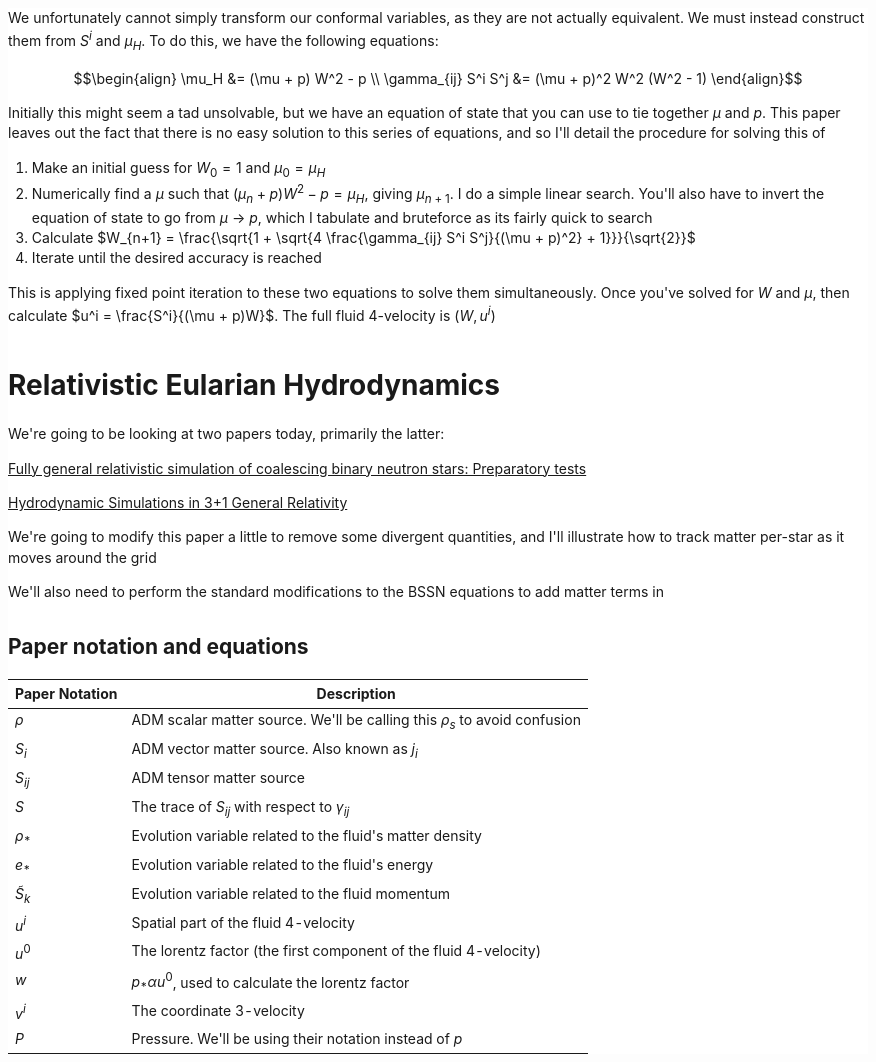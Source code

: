 We unfortunately cannot simply transform our conformal variables, as they are not actually equivalent. We must instead construct them from $S^i$ and $\mu_H$. To do this, we have the following equations:

$$\begin{align}
\mu_H &= (\mu + p) W^2 - p \\
\gamma_{ij} S^i S^j &= (\mu + p)^2 W^2 (W^2 - 1)
\end{align}$$

Initially this might seem a tad unsolvable, but we have an equation of state that you can use to tie together $\mu$ and $p$. This paper leaves out the fact that there is no easy solution to this series of equations, and so I'll detail the procedure for solving this
of
1. Make an initial guess for $W_0=1$ and $\mu_0 = \mu_H$
2. Numerically find a $\mu$ such that $(\mu_n + p) W^2 - p = \mu_H$, giving $\mu_{n+1}$. I do a simple linear search. You'll also have to invert the equation of state to go from $\mu$ -> $p$, which I tabulate and bruteforce as its fairly quick to search
3. Calculate $W_{n+1} = \frac{\sqrt{1 + \sqrt{4 \frac{\gamma_{ij} S^i S^j}{(\mu + p)^2} + 1}}}{\sqrt{2}}$
4. Iterate until the desired accuracy is reached

This is applying fixed point iteration to these two equations to solve them simultaneously. Once you've solved for $W$ and $\mu$, then calculate $u^i = \frac{S^i}{(\mu + p)W}$. The full fluid 4-velocity is $(W, u^i)$

# Relativistic Eularian Hydrodynamics

We're going to be looking at two papers today, primarily the latter:

[Fully general relativistic simulation of coalescing binary neutron stars: Preparatory tests](https://arxiv.org/pdf/gr-qc/9908027)

[Hydrodynamic Simulations in 3+1 General Relativity](https://arxiv.org/pdf/gr-qc/0209102)

We're going to modify this paper a little to remove some divergent quantities, and I'll illustrate how to track matter per-star as it moves around the grid

We'll also need to perform the standard modifications to the BSSN equations to add matter terms in

## Paper notation and equations

|Paper Notation | Description |
|-|-|
|$\rho$| ADM scalar matter source. We'll be calling this $\rho_s$ to avoid confusion |
|$S_i$| ADM vector matter source. Also known as $j_i$ |
|$S_{ij}$| ADM tensor matter source |
|$S$ | The trace of $S_{ij}$ with respect to $\gamma_{ij}$|
|$\rho_*$| Evolution variable related to the fluid's matter density |
|$e_*$| Evolution variable related to the fluid's energy |
|$\tilde{S}_k$ | Evolution variable related to the fluid momentum|
|$u^i$ | Spatial part of the fluid 4-velocity |
|$u^0$| The lorentz factor (the first component of the fluid 4-velocity)|
|$w$| $p_* \alpha u^0$, used to calculate the lorentz factor|
|$v^i$ | The coordinate 3-velocity|
|$P$ | Pressure. We'll be using their notation instead of $p$|
